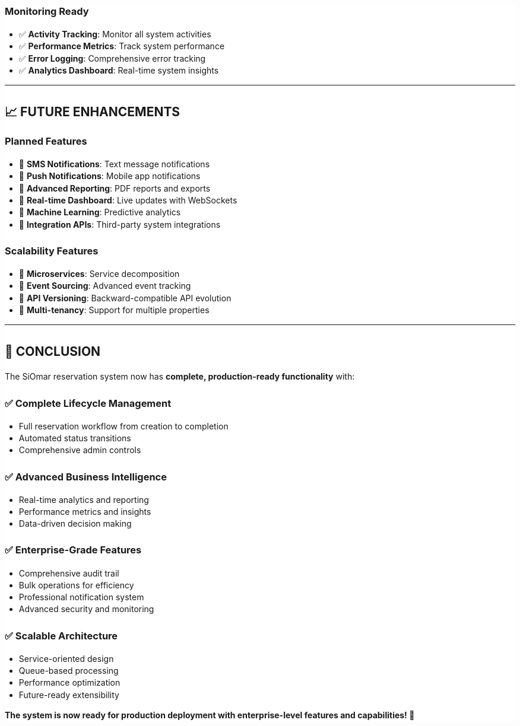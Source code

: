 ### **Monitoring Ready**
- ✅ **Activity Tracking**: Monitor all system activities
- ✅ **Performance Metrics**: Track system performance
- ✅ **Error Logging**: Comprehensive error tracking
- ✅ **Analytics Dashboard**: Real-time system insights

---

## 📈 **FUTURE ENHANCEMENTS**

### **Planned Features**
- 🔄 **SMS Notifications**: Text message notifications
- 🔄 **Push Notifications**: Mobile app notifications
- 🔄 **Advanced Reporting**: PDF reports and exports
- 🔄 **Real-time Dashboard**: Live updates with WebSockets
- 🔄 **Machine Learning**: Predictive analytics
- 🔄 **Integration APIs**: Third-party system integrations

### **Scalability Features**
- 🔄 **Microservices**: Service decomposition
- 🔄 **Event Sourcing**: Advanced event tracking
- 🔄 **API Versioning**: Backward-compatible API evolution
- 🔄 **Multi-tenancy**: Support for multiple properties

---

## 🎉 **CONCLUSION**

The SiOmar reservation system now has **complete, production-ready functionality** with:

### **✅ Complete Lifecycle Management**
- Full reservation workflow from creation to completion
- Automated status transitions
- Comprehensive admin controls

### **✅ Advanced Business Intelligence**
- Real-time analytics and reporting
- Performance metrics and insights
- Data-driven decision making

### **✅ Enterprise-Grade Features**
- Comprehensive audit trail
- Bulk operations for efficiency
- Professional notification system
- Advanced security and monitoring

### **✅ Scalable Architecture**
- Service-oriented design
- Queue-based processing
- Performance optimization
- Future-ready extensibility

**The system is now ready for production deployment with enterprise-level features and capabilities! 🚀**
